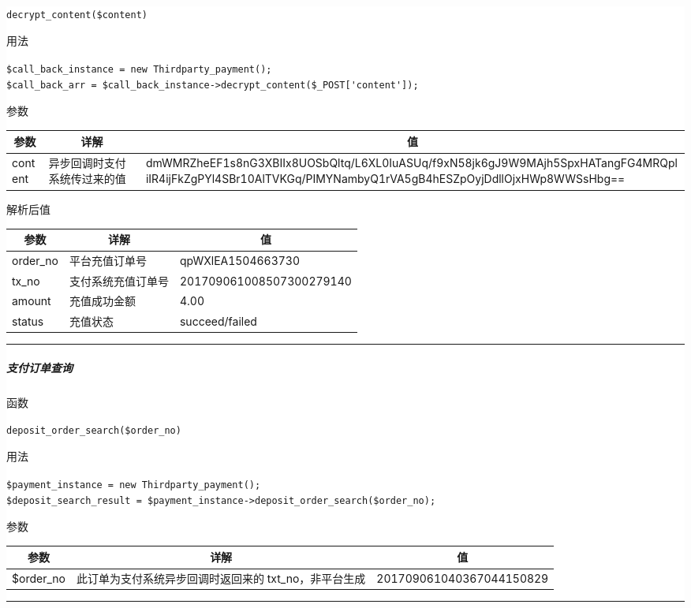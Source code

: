 ```
decrypt_content($content)
```

用法

```
$call_back_instance = new Thirdparty_payment();
$call_back_arr = $call_back_instance->decrypt_content($_POST['content']);
```

参数

| 参数      | 详解             | 值                                        |
| ------- | -------------- | ---------------------------------------- |
| content | 异步回调时支付系统传过来的值 | dmWMRZheEF1s8nG3XBIIx8UOSbQltq/L6XL0IuASUq/f9xN58jk6gJ9W9MAjh5SpxHATangFG4MRQpliIR4ijFkZgPYl4SBr10AlTVKGq/PIMYNambyQ1rVA5gB4hESZpOyjDdllOjxHWp8WWSsHbg== |

解析后值

| 参数       | 详解        | 值                        |
| -------- | --------- | ------------------------ |
| order_no | 平台充值订单号   | qpWXlEA1504663730        |
| tx_no    | 支付系统充值订单号 | 201709061008507300279140 |
| amount   | 充值成功金额    | 4.00                     |
| status   | 充值状态      | succeed/failed           |



-----

##### 支付订单查询

函数

```
deposit_order_search($order_no)
```

用法

```
$payment_instance = new Thirdparty_payment();
$deposit_search_result = $payment_instance->deposit_order_search($order_no);
```

参数

| 参数        | 详解                             | 值                        |
| --------- | ------------------------------ | ------------------------ |
| $order_no | 此订单为支付系统异步回调时返回来的 txt_no，非平台生成 | 201709061040367044150829 |



------

##### 